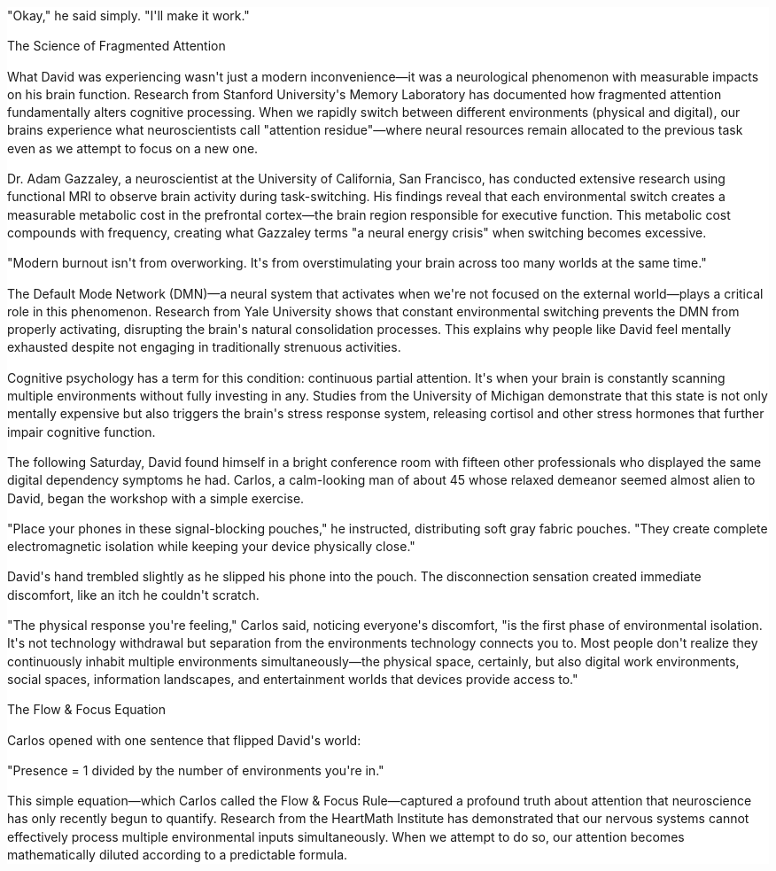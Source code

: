 "Okay," he said simply. "I'll make it work."

The Science of Fragmented Attention

What David was experiencing wasn't just a modern inconvenience—it was a neurological phenomenon with measurable impacts on his brain function. Research from Stanford University's Memory Laboratory has documented how fragmented attention fundamentally alters cognitive processing. When we rapidly switch between different environments (physical and digital), our brains experience what neuroscientists call "attention residue"—where neural resources remain allocated to the previous task even as we attempt to focus on a new one.

Dr. Adam Gazzaley, a neuroscientist at the University of California, San Francisco, has conducted extensive research using functional MRI to observe brain activity during task-switching. His findings reveal that each environmental switch creates a measurable metabolic cost in the prefrontal cortex—the brain region responsible for executive function. This metabolic cost compounds with frequency, creating what Gazzaley terms "a neural energy crisis" when switching becomes excessive.

"Modern burnout isn't from overworking. It's from overstimulating your brain across too many worlds at the same time."

The Default Mode Network (DMN)—a neural system that activates when we're not focused on the external world—plays a critical role in this phenomenon. Research from Yale University shows that constant environmental switching prevents the DMN from properly activating, disrupting the brain's natural consolidation processes. This explains why people like David feel mentally exhausted despite not engaging in traditionally strenuous activities.

Cognitive psychology has a term for this condition: continuous partial attention. It's when your brain is constantly scanning multiple environments without fully investing in any. Studies from the University of Michigan demonstrate that this state is not only mentally expensive but also triggers the brain's stress response system, releasing cortisol and other stress hormones that further impair cognitive function.

The following Saturday, David found himself in a bright conference room with fifteen other professionals who displayed the same digital dependency symptoms he had. Carlos, a calm-looking man of about 45 whose relaxed demeanor seemed almost alien to David, began the workshop with a simple exercise.

"Place your phones in these signal-blocking pouches," he instructed, distributing soft gray fabric pouches. "They create complete electromagnetic isolation while keeping your device physically close."

David's hand trembled slightly as he slipped his phone into the pouch. The disconnection sensation created immediate discomfort, like an itch he couldn't scratch.

"The physical response you're feeling," Carlos said, noticing everyone's discomfort, "is the first phase of environmental isolation. It's not technology withdrawal but separation from the environments technology connects you to. Most people don't realize they continuously inhabit multiple environments simultaneously—the physical space, certainly, but also digital work environments, social spaces, information landscapes, and entertainment worlds that devices provide access to."

The Flow & Focus Equation

Carlos opened with one sentence that flipped David's world:

"Presence = 1 divided by the number of environments you're in."

This simple equation—which Carlos called the Flow & Focus Rule—captured a profound truth about attention that neuroscience has only recently begun to quantify. Research from the HeartMath Institute has demonstrated that our nervous systems cannot effectively process multiple environmental inputs simultaneously. When we attempt to do so, our attention becomes mathematically diluted according to a predictable formula.
